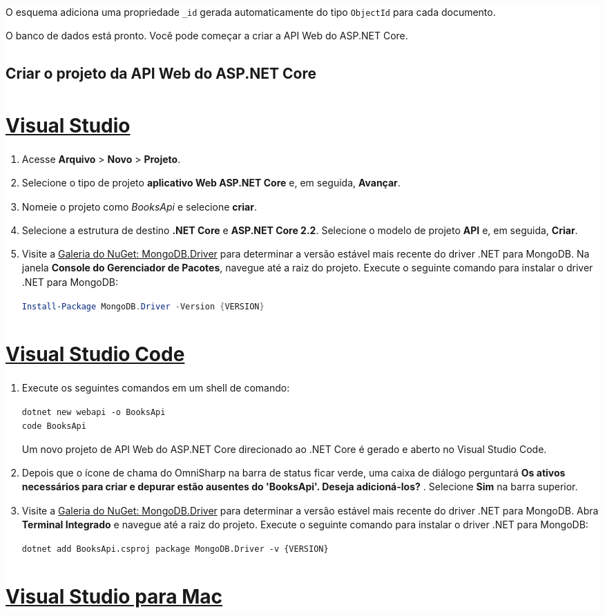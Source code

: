    ```console
   ```

   O esquema adiciona uma propriedade `_id` gerada automaticamente do tipo `ObjectId` para cada documento.

O banco de dados está pronto. Você pode começar a criar a API Web do ASP.NET Core.

## <a name="create-the-aspnet-core-web-api-project"></a>Criar o projeto da API Web do ASP.NET Core

# <a name="visual-studiotabvisual-studio"></a>[Visual Studio](#tab/visual-studio)

1. Acesse **Arquivo** > **Novo** > **Projeto**.
1. Selecione o tipo de projeto **aplicativo Web ASP.NET Core** e, em seguida, **Avançar**.
1. Nomeie o projeto como *BooksApi* e selecione **criar**.
1. Selecione a estrutura de destino **.NET Core** e **ASP.NET Core 2.2**. Selecione o modelo de projeto **API** e, em seguida, **Criar**.
1. Visite a [Galeria do NuGet: MongoDB.Driver](https://www.nuget.org/packages/MongoDB.Driver/) para determinar a versão estável mais recente do driver .NET para MongoDB. Na janela **Console do Gerenciador de Pacotes**, navegue até a raiz do projeto. Execute o seguinte comando para instalar o driver .NET para MongoDB:

   ```powershell
   Install-Package MongoDB.Driver -Version {VERSION}
   ```

# <a name="visual-studio-codetabvisual-studio-code"></a>[Visual Studio Code](#tab/visual-studio-code)

1. Execute os seguintes comandos em um shell de comando:

   ```dotnetcli
   dotnet new webapi -o BooksApi
   code BooksApi
   ```

   Um novo projeto de API Web do ASP.NET Core direcionado ao .NET Core é gerado e aberto no Visual Studio Code.

1. Depois que o ícone de chama do OmniSharp na barra de status ficar verde, uma caixa de diálogo perguntará **Os ativos necessários para criar e depurar estão ausentes do 'BooksApi'. Deseja adicioná-los?** . Selecione **Sim** na barra superior.
1. Visite a [Galeria do NuGet: MongoDB.Driver](https://www.nuget.org/packages/MongoDB.Driver/) para determinar a versão estável mais recente do driver .NET para MongoDB. Abra **Terminal Integrado** e navegue até a raiz do projeto. Execute o seguinte comando para instalar o driver .NET para MongoDB:

   ```dotnetcli
   dotnet add BooksApi.csproj package MongoDB.Driver -v {VERSION}
   ```

# <a name="visual-studio-for-mactabvisual-studio-mac"></a>[Visual Studio para Mac](#tab/visual-studio-mac)
